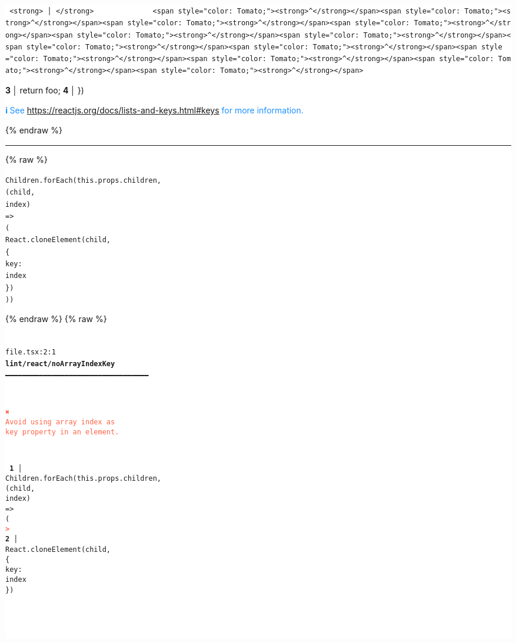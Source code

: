      <strong> │ </strong>              <span style="color: Tomato;"><strong>^</strong></span><span style="color: Tomato;"><strong>^</strong></span><span style="color: Tomato;"><strong>^</strong></span><span style="color: Tomato;"><strong>^</strong></span><span style="color: Tomato;"><strong>^</strong></span><span style="color: Tomato;"><strong>^</strong></span><span style="color: Tomato;"><strong>^</strong></span><span style="color: Tomato;"><strong>^</strong></span><span style="color: Tomato;"><strong>^</strong></span><span style="color: Tomato;"><strong>^</strong></span><span style="color: Tomato;"><strong>^</strong></span><span style="color: Tomato;"><strong>^</strong></span>
  <strong>  3</strong><strong> │ </strong>  <span class="token keyword">return</span> <span class="token variable">foo</span><span class="token punctuation">;</span>
  <strong>  4</strong><strong> │ </strong><span class="token punctuation">}</span><span class="token punctuation">)</span>

  <strong><span style="color: DodgerBlue;">ℹ </span></strong><span style="color: DodgerBlue;">See </span><span style="color: DodgerBlue;"><a href="https://reactjs.org/docs/lists-and-keys.html#keys">https://reactjs.org/docs/lists-and-keys.html#keys</a></span><span style="color: DodgerBlue;"> for more</span>
    <span style="color: DodgerBlue;">information.</span>

</code></pre>{% endraw %}

---------------

{% raw %}<pre class="language-text"><code class="language-text"><span class="token variable">Children</span><span class="token punctuation">.</span><span class="token variable">forEach</span><span class="token punctuation">(</span><span class="token keyword">this</span><span class="token punctuation">.</span><span class="token variable">props</span><span class="token punctuation">.</span><span class="token variable">children</span><span class="token punctuation">,</span> <span class="token punctuation">(</span><span class="token variable">child</span><span class="token punctuation">,</span> <span class="token variable">index</span><span class="token punctuation">)</span> <span class="token operator">=&gt;</span> <span class="token punctuation">(</span>
	<span class="token variable">React</span><span class="token punctuation">.</span><span class="token variable">cloneElement</span><span class="token punctuation">(</span><span class="token variable">child</span><span class="token punctuation">,</span> <span class="token punctuation">{</span> <span class="token variable">key</span><span class="token punctuation">:</span> <span class="token variable">index</span> <span class="token punctuation">}</span><span class="token punctuation">)</span>
<span class="token punctuation">)</span><span class="token punctuation">)</span></code></pre>{% endraw %}
{% raw %}<pre class="language-text"><code class="language-text">
 <span style="text-decoration-style: dotted;">file.tsx:2:1</span> <strong>lint/react/noArrayIndexKey</strong> ━━━━━━━━━━━━━━━━━━━━━━━━━━━━━━━━━━

  <strong><span style="color: Tomato;">✖ </span></strong><span style="color: Tomato;">Avoid using array index as key property in an element.</span>

  <strong>  1</strong><strong> │ </strong><span class="token variable">Children</span><span class="token punctuation">.</span><span class="token variable">forEach</span><span class="token punctuation">(</span><span class="token keyword">this</span><span class="token punctuation">.</span><span class="token variable">props</span><span class="token punctuation">.</span><span class="token variable">children</span><span class="token punctuation">,</span> <span class="token punctuation">(</span><span class="token variable">child</span><span class="token punctuation">,</span> <span class="token variable">index</span><span class="token punctuation">)</span> <span class="token operator">=&gt;</span> <span class="token punctuation">(</span>
  <strong><span style="color: Tomato;">&gt;</span></strong><strong> 2</strong><strong> │ </strong>  <span class="token variable">React</span><span class="token punctuation">.</span><span class="token variable">cloneElement</span><span class="token punctuation">(</span><span class="token variable">child</span><span class="token punctuation">,</span> <span class="token punctuation">{</span> <span class="token variable">key</span><span class="token punctuation">:</span> <span class="token variable">index</span> <span class="token punctuation">}</span><span class="token punctuation">)</span>
